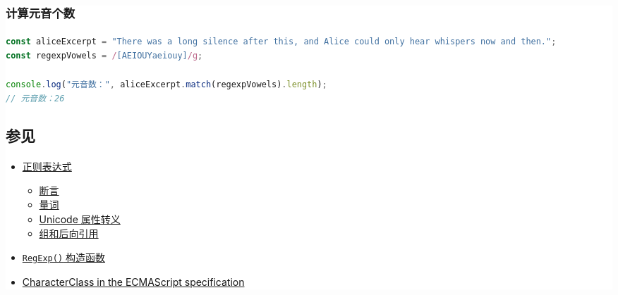 ### 计算元音个数

```js
const aliceExcerpt = "There was a long silence after this, and Alice could only hear whispers now and then.";
const regexpVowels = /[AEIOUYaeiouy]/g;

console.log("元音数：", aliceExcerpt.match(regexpVowels).length);
// 元音数：26
```

## 参见

- [正则表达式](/zh-CN/docs/Web/JavaScript/Guide/Regular_expressions)

  - [断言](/zh-CN/docs/Web/JavaScript/Guide/Regular_expressions/Assertions)
  - [量词](/zh-CN/docs/Web/JavaScript/Guide/Regular_expressions/Quantifiers)
  - [Unicode 属性转义](/zh-CN/docs/Web/JavaScript/Reference/Regular_expressions/Unicode_character_class_escape)
  - [组和后向引用](/zh-CN/docs/Web/JavaScript/Guide/Regular_expressions/Groups_and_backreferences)

- [`RegExp()` 构造函数](/zh-CN/docs/Web/JavaScript/Reference/Global_Objects/RegExp)
- [CharacterClass in the ECMAScript specification](https://tc39.es/ecma262/multipage/text-processing.html#sec-characterclass)
